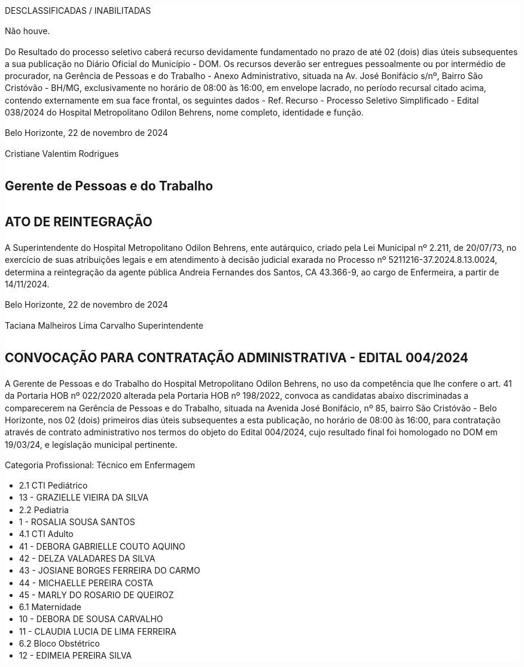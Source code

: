 DESCLASSIFICADAS / INABILITADAS

Não houve.

Do Resultado do processo seletivo caberá recurso devidamente fundamentado no prazo de até 02 (dois) dias úteis subsequentes a sua publicação no Diário Oficial do Município - DOM. Os recursos deverão ser entregues pessoalmente ou por intermédio de procurador, na Gerência de Pessoas e do Trabalho - Anexo Administrativo, situada na Av. José Bonifácio s/nº, Bairro São Cristóvão - BH/MG, exclusivamente no horário de 08:00 às 16:00, em envelope lacrado, no período recursal citado acima, contendo externamente em sua face frontal, os seguintes dados - Ref. Recurso - Processo Seletivo Simplificado - Edital 038/2024 do Hospital Metropolitano Odilon Behrens, nome completo, identidade e função.

Belo Horizonte, 22 de novembro de 2024

Cristiane Valentim Rodrigues

## Gerente de Pessoas e do Trabalho

## ATO DE REINTEGRAÇÃO

A Superintendente do Hospital Metropolitano Odilon Behrens, ente autárquico, criado pela Lei Municipal nº 2.211, de 20/07/73, no exercício de suas atribuições legais e em atendimento à decisão judicial exarada no Processo nº 5211216-37.2024.8.13.0024, determina a reintegração da agente pública Andreia Fernandes dos Santos, CA 43.366-9, ao cargo de Enfermeira, a partir de 14/11/2024.

Belo Horizonte, 22 de novembro de 2024

Taciana Malheiros Lima Carvalho Superintendente

## CONVOCAÇÃO PARA CONTRATAÇÃO ADMINISTRATIVA - EDITAL 004/2024

A Gerente de Pessoas e do Trabalho do Hospital Metropolitano Odilon Behrens, no uso da competência que lhe confere o art. 41 da Portaria HOB nº 022/2020 alterada pela Portaria HOB nº 198/2022, convoca as candidatas abaixo discriminadas a comparecerem na Gerência de Pessoas e do Trabalho, situada na Avenida José Bonifácio, nº 85, bairro São Cristóvão - Belo Horizonte, nos 02 (dois) primeiros dias úteis subsequentes a esta publicação, no horário de 08:00 às 16:00, para contratação através de contrato administrativo nos termos do objeto do Edital 004/2024, cujo resultado final foi homologado no DOM em 19/03/24, e legislação municipal pertinente.

Categoria Profissional: Técnico em Enfermagem

- 2.1 CTI Pediátrico
- 13 - GRAZIELLE VIEIRA DA SILVA
- 2.2 Pediatria
- 1 - ROSALIA SOUSA SANTOS
- 4.1 CTI Adulto
- 41 - DEBORA GABRIELLE COUTO AQUINO
- 42 - DELZA VALADARES DA SILVA
- 43 - JOSIANE BORGES FERREIRA DO CARMO
- 44 - MICHAELLE PEREIRA COSTA
- 45 - MARLY DO ROSARIO DE QUEIROZ
- 6.1 Maternidade
- 10 - DEBORA DE SOUSA CARVALHO
- 11 - CLAUDIA LUCIA DE LIMA FERREIRA
- 6.2 Bloco Obstétrico
- 12 - EDIMEIA PEREIRA SILVA
